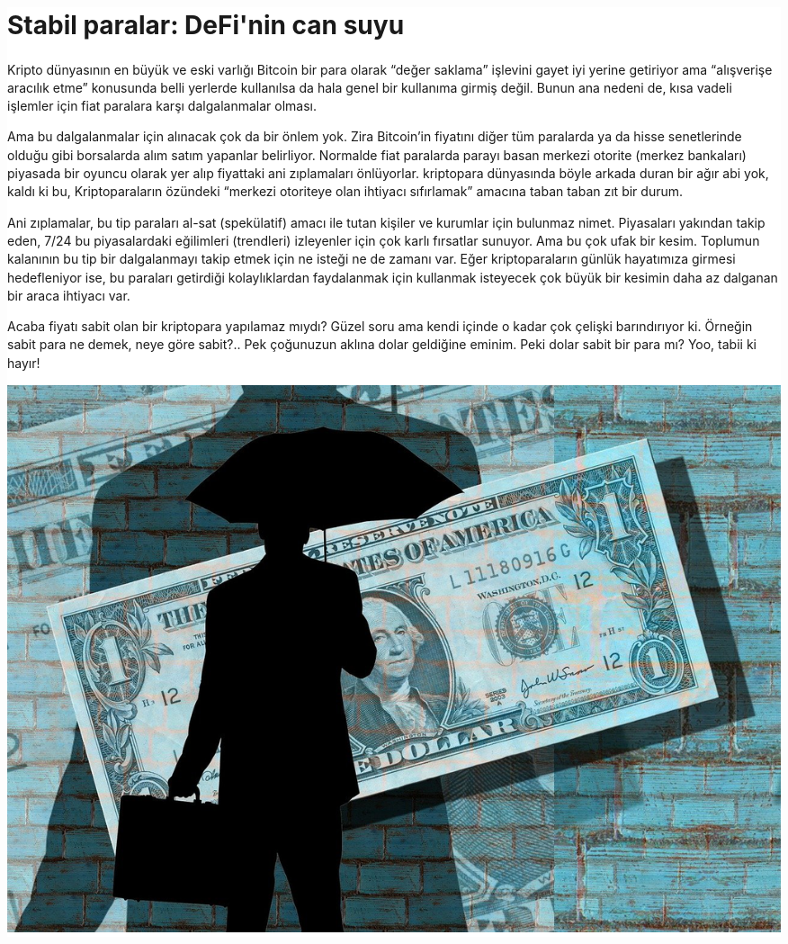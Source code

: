 # Stabil paralar: DeFi'nin can suyu

Kripto dünyasının en büyük ve eski varlığı Bitcoin bir para olarak “değer saklama” işlevini gayet iyi yerine getiriyor ama “alışverişe aracılık etme” konusunda belli yerlerde kullanılsa da hala genel bir kullanıma girmiş değil. Bunun ana nedeni de, kısa vadeli işlemler için fiat paralara karşı dalgalanmalar olması.

Ama bu dalgalanmalar için alınacak çok da bir önlem yok. Zira Bitcoin’in fiyatını diğer tüm paralarda ya da hisse senetlerinde olduğu gibi borsalarda alım satım yapanlar belirliyor. Normalde fiat paralarda parayı basan merkezi otorite \(merkez bankaları\) piyasada bir oyuncu olarak yer alıp fiyattaki ani zıplamaları önlüyorlar. kriptopara dünyasında böyle arkada duran bir ağır abi yok, kaldı ki bu, Kriptoparaların özündeki “merkezi otoriteye olan ihtiyacı sıfırlamak” amacına taban taban zıt bir durum.

Ani zıplamalar, bu tip paraları al-sat \(spekülatif\) amacı ile tutan kişiler ve kurumlar için bulunmaz nimet. Piyasaları yakından takip eden, 7/24 bu piyasalardaki eğilimleri \(trendleri\) izleyenler için çok karlı fırsatlar sunuyor. Ama bu çok ufak bir kesim. Toplumun kalanının bu tip bir dalgalanmayı takip etmek için ne isteği ne de zamanı var. Eğer kriptoparaların günlük hayatımıza girmesi hedefleniyor ise, bu paraları getirdiği kolaylıklardan faydalanmak için kullanmak isteyecek çok büyük bir kesimin daha az dalganan bir araca ihtiyacı var.

Acaba fiyatı sabit olan bir kriptopara yapılamaz mıydı? Güzel soru ama kendi içinde o kadar çok çelişki barındırıyor ki. Örneğin sabit para ne demek, neye göre sabit?.. Pek çoğunuzun aklına dolar geldiğine eminim. Peki dolar sabit bir para mı? Yoo, tabii ki hayır!

![](../.gitbook/assets/030705-stabil_paralar-tax-evasion-226717_1280.jpg)
